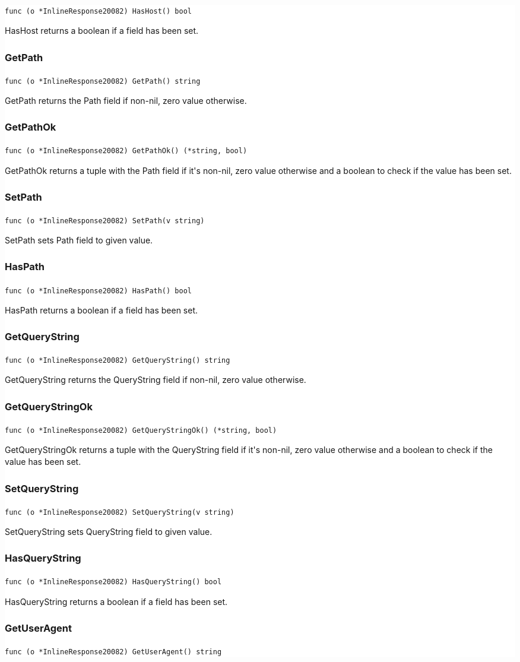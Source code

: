 `func (o *InlineResponse20082) HasHost() bool`

HasHost returns a boolean if a field has been set.

### GetPath

`func (o *InlineResponse20082) GetPath() string`

GetPath returns the Path field if non-nil, zero value otherwise.

### GetPathOk

`func (o *InlineResponse20082) GetPathOk() (*string, bool)`

GetPathOk returns a tuple with the Path field if it's non-nil, zero value otherwise
and a boolean to check if the value has been set.

### SetPath

`func (o *InlineResponse20082) SetPath(v string)`

SetPath sets Path field to given value.

### HasPath

`func (o *InlineResponse20082) HasPath() bool`

HasPath returns a boolean if a field has been set.

### GetQueryString

`func (o *InlineResponse20082) GetQueryString() string`

GetQueryString returns the QueryString field if non-nil, zero value otherwise.

### GetQueryStringOk

`func (o *InlineResponse20082) GetQueryStringOk() (*string, bool)`

GetQueryStringOk returns a tuple with the QueryString field if it's non-nil, zero value otherwise
and a boolean to check if the value has been set.

### SetQueryString

`func (o *InlineResponse20082) SetQueryString(v string)`

SetQueryString sets QueryString field to given value.

### HasQueryString

`func (o *InlineResponse20082) HasQueryString() bool`

HasQueryString returns a boolean if a field has been set.

### GetUserAgent

`func (o *InlineResponse20082) GetUserAgent() string`
